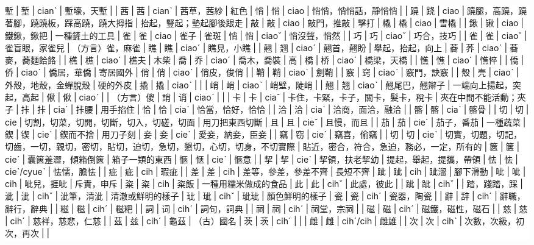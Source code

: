 塹 | 堑 | cianˋ | 塹壕，天塹 |  | 
茜 | 茜 | cianˋ | 茜草，茜紗 | 紅色 | 
悄 | 悄 | ciao | 悄悄，悄悄話，靜悄悄 |  | 
蹺 | 跷 | ciao | 蹺腿，高蹺，蹺著腳，蹺蹺板，踩高蹺，蹺大拇指 | 抬起，豎起；墊起腳後跟走 | 
敲 | 敲 | ciao | 敲門，推敲 | 擊打 | 
橇 | 橇 | ciao | 雪橇 |  | 
鍬 | 锹 | ciao | 鐵鍬，鍬把 | 一種鏟土的工具 | 
雀 | 雀 | ciao | 雀子 | 雀斑 | 
悄 | 悄 | ciaoˇ | 悄沒聲，悄然 |  | 
巧 | 巧 | ciaoˇ | 巧合，技巧 |  | 
雀 | 雀 | ciaoˇ | 雀盲眼，家雀兒 | （方言）雀，麻雀 | 
瞧 | 瞧 | ciaoˊ | 瞧見，小瞧 |  | 
翹 | 翘 | ciaoˊ | 翹首，翹盼 | 舉起，抬起，向上 | 
蕎 | 荞 | ciaoˊ | 蕎麥，蕎麵餄餎 |  | 
樵 | 樵 | ciaoˊ | 樵夫 | 木柴 | 
喬 | 乔 | ciaoˊ | 喬木，喬裝 | 高 | 
橋 | 桥 | ciaoˊ | 橋梁，天橋 |  | 
憔 | 憔 | ciaoˊ | 憔悴 |  | 
僑 | 侨 | ciaoˊ | 僑居，華僑 | 寄居國外 | 
俏 | 俏 | ciaoˋ | 俏皮，俊俏 |  | 
鞘 | 鞘 | ciaoˋ | 劍鞘 |  | 
竅 | 窍 | ciaoˋ | 竅門，訣竅 |  | 
殼 | 壳 | ciaoˋ | 外殼，地殼，金蟬脫殼 | 硬的外皮 | 
撬 | 撬 | ciaoˋ |  |  | 
峭 | 峭 | ciaoˋ | 峭壁，陡峭 |  | 
翹 | 翘 | ciaoˋ | 翹尾巴，翹辮子 | 一端向上揚起，突起，高起 | 
偢 | 偢 | ciaoˋ |  | （方言）傻 | 
誚 | 诮 | ciaoˋ |  |  | 
卡 | 卡 | ciaˇ | 卡住，卡緊，卡子，關卡，髮卡，稅卡 | 夾在中間不能活動；夾子 | 
拤 | 拤 | ciaˊ | 拤腰 | 用手掐住 | 
恰 | 恰 | ciaˋ | 恰當，恰好，恰恰 |  | 
洽 | 洽 | ciaˋ | 洽商，面洽，融洽 |  | 
髂 | 髂 | ciaˋ | 髂骨 |  | 
切 | 切 | cie | 切割，切菜，切開，切斷，切入，切磋，切面 | 用刀把東西切斷 | 
且 | 且 | cieˇ | 且慢，而且 |  | 
茄 | 茄 | cieˊ | 茄子，番茄 | 一種蔬菜 | 
鍥 | 锲 | cieˋ | 鍥而不捨 | 用刀子刻 | 
妾 | 妾 | cieˋ | 愛妾，納妾，臣妾 |  | 
竊 | 窃 | cieˋ | 竊喜，偷竊 |  | 
切 | 切 | cieˋ | 切實，切題，切記，切齒，一切，親切，密切，貼切，迫切，急切，懇切，心切，切身，不切實際 | 貼近，密合，符合，急迫，務必，一定，所有的 | 
篋 | 箧 | cieˋ | 囊篋羞澀，傾箱倒篋 | 箱子一類的東西 | 
愜 | 惬 | cieˋ | 愜意 |  | 
挈 | 挈 | cieˋ | 挈領，扶老挈幼 | 提起，舉起，提攜，帶領 | 
怯 | 怯 | cieˋ/cyueˋ | 怯懦，膽怯 |  | 
疵 | 疵 | cih | 瑕疵 |  | 
差 | 差 | cih | 差等，參差，參差不齊 | 長短不齊 | 
跐 | 跐 | cih | 跐溜 | 腳下滑動 | 
呲 | 呲 | cih | 呲兒，捱呲 | 斥責，申斥 | 
粢 | 粢 | cih | 粢飯 | 一種用糯米做成的食品 | 
此 | 此 | cihˇ | 此處，彼此 |  | 
跐 | 跐 | cihˇ |  | 踏，踐踏，踩 | 
泚 | 泚 | cihˇ | 泚筆，清泚 | 清澈或鮮明的樣子 | 
玼 | 玼 | cihˇ | 玼玼 | 顏色鮮明的樣子 | 
瓷 | 瓷 | cihˊ | 瓷器，陶瓷 |  | 
辭 | 辞 | cihˊ | 辭職，辭行，辭典 |  | 
糍 | 糍 | cihˊ | 糍粑 |  | 
詞 | 词 | cihˊ | 詞句，詞典 |  | 
祠 | 祠 | cihˊ | 祠堂，宗祠 |  | 
磁 | 磁 | cihˊ | 磁鐵，磁性，磁石 |  | 
慈 | 慈 | cihˊ | 慈祥，慈悲，仁慈 |  | 
茲 | 兹 | cihˊ | 龜茲 | （古）國名 | 
茨 | 茨 | cihˊ |  |  | 
雌 | 雌 | cihˊ/cih | 雌雄 |  | 
次 | 次 | cihˋ | 次數，次級，初次，再次 |  | 